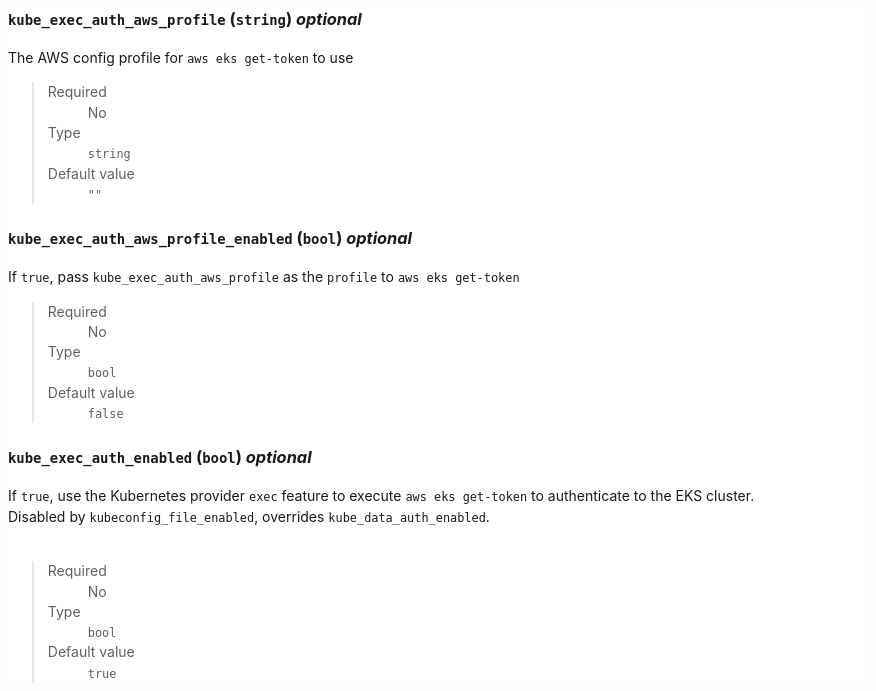 
### `kube_exec_auth_aws_profile` (`string`) <i>optional</i>


The AWS config profile for `aws eks get-token` to use<br/>

>
> <dl>
>   <dt>Required</dt>
>   <dd>No</dd>
>   <dt>Type</dt>
>   <dd>
>   <code>string</code>
>   </dd>
>
>   <dt>Default value</dt>
>   <dd>
>   <code>""</code>
>   </dd>
> </dl>
>


### `kube_exec_auth_aws_profile_enabled` (`bool`) <i>optional</i>


If `true`, pass `kube_exec_auth_aws_profile` as the `profile` to `aws eks get-token`<br/>

>
> <dl>
>   <dt>Required</dt>
>   <dd>No</dd>
>   <dt>Type</dt>
>   <dd>
>   <code>bool</code>
>   </dd>
>
>   <dt>Default value</dt>
>   <dd>
>   <code>false</code>
>   </dd>
> </dl>
>


### `kube_exec_auth_enabled` (`bool`) <i>optional</i>


If `true`, use the Kubernetes provider `exec` feature to execute `aws eks get-token` to authenticate to the EKS cluster.<br/>
Disabled by `kubeconfig_file_enabled`, overrides `kube_data_auth_enabled`.<br/>
<br/>

>
> <dl>
>   <dt>Required</dt>
>   <dd>No</dd>
>   <dt>Type</dt>
>   <dd>
>   <code>bool</code>
>   </dd>
>
>   <dt>Default value</dt>
>   <dd>
>   <code>true</code>
>   </dd>
> </dl>